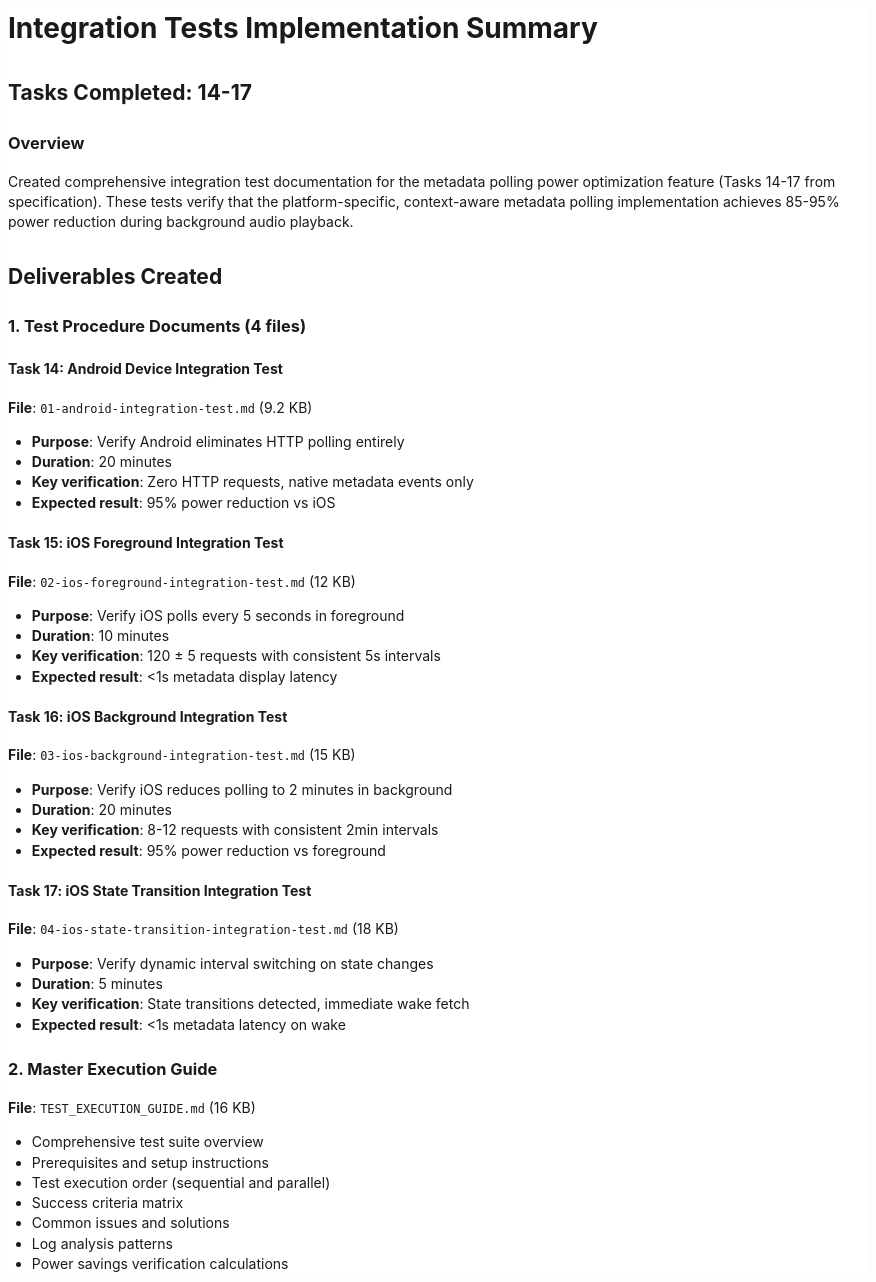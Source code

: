 # Integration Tests Implementation Summary

## Tasks Completed: 14-17

### Overview
Created comprehensive integration test documentation for the metadata polling power optimization feature (Tasks 14-17 from specification). These tests verify that the platform-specific, context-aware metadata polling implementation achieves 85-95% power reduction during background audio playback.

## Deliverables Created

### 1. Test Procedure Documents (4 files)

#### Task 14: Android Device Integration Test
**File**: `01-android-integration-test.md` (9.2 KB)
- **Purpose**: Verify Android eliminates HTTP polling entirely
- **Duration**: 20 minutes
- **Key verification**: Zero HTTP requests, native metadata events only
- **Expected result**: 95% power reduction vs iOS

#### Task 15: iOS Foreground Integration Test
**File**: `02-ios-foreground-integration-test.md` (12 KB)
- **Purpose**: Verify iOS polls every 5 seconds in foreground
- **Duration**: 10 minutes
- **Key verification**: 120 ± 5 requests with consistent 5s intervals
- **Expected result**: <1s metadata display latency

#### Task 16: iOS Background Integration Test
**File**: `03-ios-background-integration-test.md` (15 KB)
- **Purpose**: Verify iOS reduces polling to 2 minutes in background
- **Duration**: 20 minutes
- **Key verification**: 8-12 requests with consistent 2min intervals
- **Expected result**: 95% power reduction vs foreground

#### Task 17: iOS State Transition Integration Test
**File**: `04-ios-state-transition-integration-test.md` (18 KB)
- **Purpose**: Verify dynamic interval switching on state changes
- **Duration**: 5 minutes
- **Key verification**: State transitions detected, immediate wake fetch
- **Expected result**: <1s metadata latency on wake

### 2. Master Execution Guide
**File**: `TEST_EXECUTION_GUIDE.md` (16 KB)
- Comprehensive test suite overview
- Prerequisites and setup instructions
- Test execution order (sequential and parallel)
- Success criteria matrix
- Common issues and solutions
- Log analysis patterns
- Power savings verification calculations

